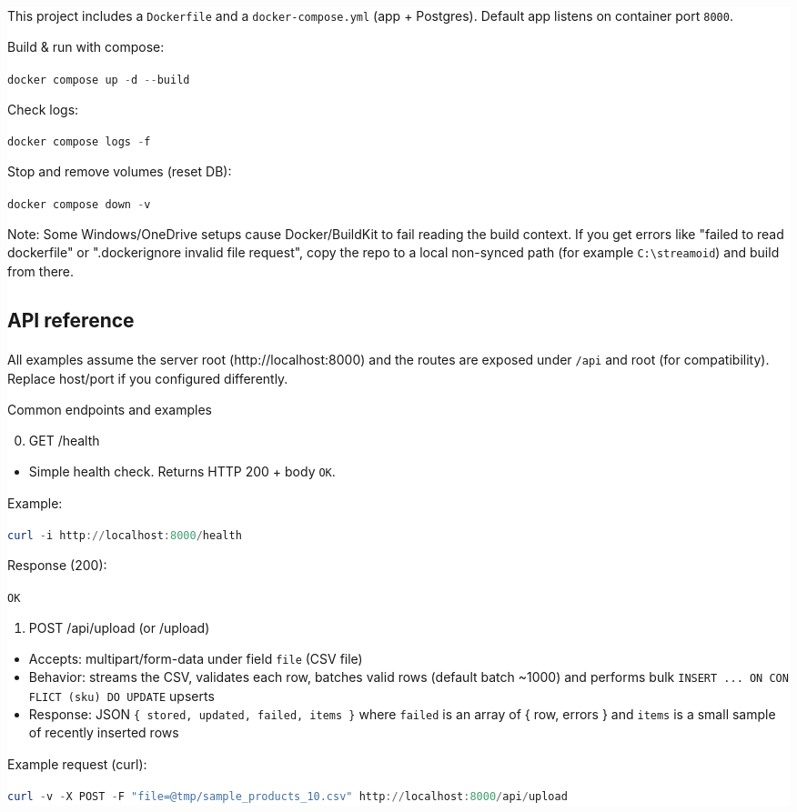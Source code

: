 This project includes a `Dockerfile` and a `docker-compose.yml` (app + Postgres). Default app listens on container port `8000`.

Build & run with compose:

```powershell
docker compose up -d --build
```

Check logs:

```powershell
docker compose logs -f
```

Stop and remove volumes (reset DB):

```powershell
docker compose down -v
```

Note: Some Windows/OneDrive setups cause Docker/BuildKit to fail reading the build context. If you get errors like "failed to read dockerfile" or ".dockerignore invalid file request", copy the repo to a local non-synced path (for example `C:\streamoid`) and build from there.

## API reference

All examples assume the server root (http://localhost:8000) and the routes are exposed under `/api` and root (for compatibility). Replace host/port if you configured differently.

Common endpoints and examples

0) GET /health

- Simple health check. Returns HTTP 200 + body `OK`.

Example:

```powershell
curl -i http://localhost:8000/health
```

Response (200):

```
OK
```

1) POST /api/upload (or /upload)

- Accepts: multipart/form-data under field `file` (CSV file)
- Behavior: streams the CSV, validates each row, batches valid rows (default batch ~1000) and performs bulk `INSERT ... ON CONFLICT (sku) DO UPDATE` upserts
- Response: JSON `{ stored, updated, failed, items }` where `failed` is an array of { row, errors } and `items` is a small sample of recently inserted rows

Example request (curl):

```powershell
curl -v -X POST -F "file=@tmp/sample_products_10.csv" http://localhost:8000/api/upload
```
